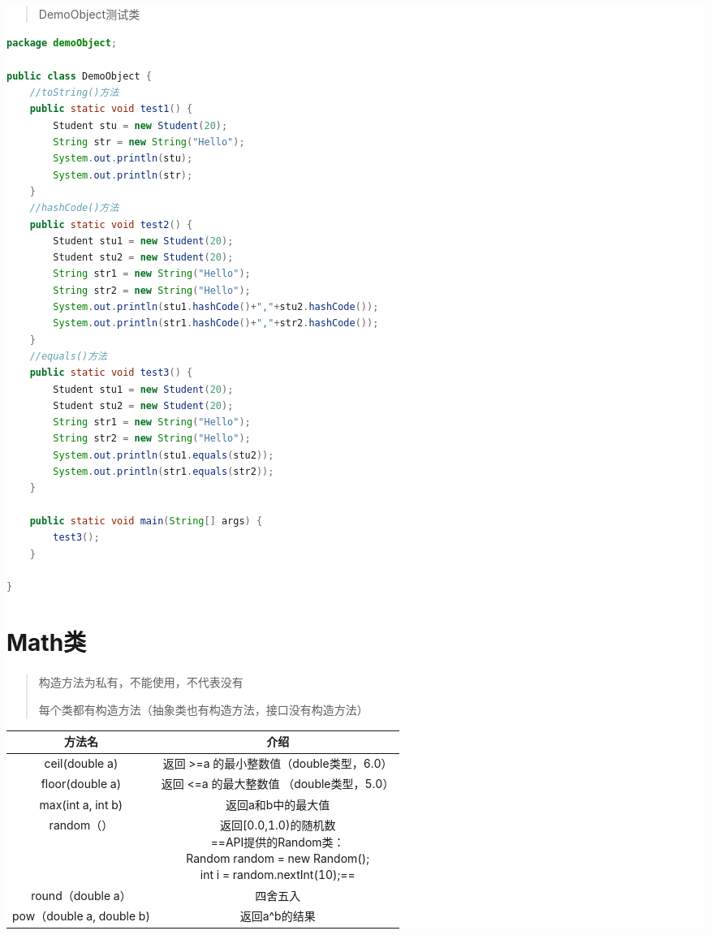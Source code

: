 ```java
```

> DemoObject测试类

```java
package demoObject;
 
public class DemoObject {
	//toString()方法
	public static void test1() {
		Student stu = new Student(20);
		String str = new String("Hello");
		System.out.println(stu);
		System.out.println(str);
	}
	//hashCode()方法
	public static void test2() {
		Student stu1 = new Student(20);
		Student stu2 = new Student(20);
		String str1 = new String("Hello");
		String str2 = new String("Hello");
		System.out.println(stu1.hashCode()+","+stu2.hashCode());
		System.out.println(str1.hashCode()+","+str2.hashCode());
	}
	//equals()方法
	public static void test3() {
		Student stu1 = new Student(20);
		Student stu2 = new Student(20);
		String str1 = new String("Hello");
		String str2 = new String("Hello");
		System.out.println(stu1.equals(stu2));
		System.out.println(str1.equals(str2));
	}
 
	public static void main(String[] args) {
		test3();
	}
 
}
```

# Math类

> 构造方法为私有，不能使用，不代表没有
>
> 每个类都有构造方法（抽象类也有构造方法，接口没有构造方法）

|          方法名          |                             介绍                             |
| :----------------------: | :----------------------------------------------------------: |
|      ceil(double a)      |           返回 >=a 的最小整数值（double类型，6.0）           |
|     floor(double a)      |          返回 <=a 的最大整数值 （double类型，5.0）           |
|    max(int a, int b)     |                      返回a和b中的最大值                      |
|        random（）        | 返回[0.0,1.0)的随机数<br />==API提供的Random类：<br />Random random = new Random();<br />int i = random.nextInt(10);== |
|    round（double a）     |                           四舍五入                           |
| pow（double a, double b) |                        返回a^b的结果                         |
